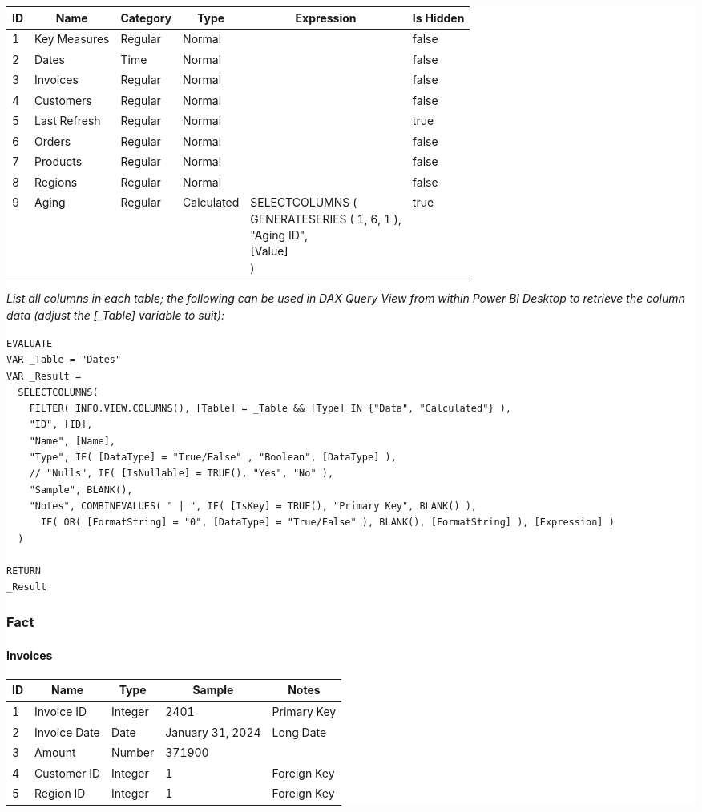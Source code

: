 | **ID** | **Name** | **Category** | **Type** | **Expression** | **Is Hidden** |
| --- | --- | --- | --- | --- | --- |
| 1 | Key Measures | Regular | Normal |  | false |
| 2 | Dates | Time | Normal |  | false |
| 3 | Invoices | Regular | Normal |  | false |
| 4 | Customers | Regular | Normal |  | false |
| 5 | Last Refresh | Regular | Normal |  | true |
| 6 | Orders | Regular | Normal |  | false |
| 7 | Products | Regular | Normal |  | false |
| 8 | Regions | Regular | Normal |  | false |
| 9 | Aging | Regular | Calculated | SELECTCOLUMNS ( <br>GENERATESERIES ( 1, 6, 1 ), <br>"Aging ID", <br>[Value]<br> ) | true |

*List all columns in each table; the following can be used in DAX Query View from within Power BI Desktop to retrieve the column data (adjust the [_Table] variable to suit):*

```dax
EVALUATE
VAR _Table = "Dates"
VAR _Result =
  SELECTCOLUMNS(
    FILTER( INFO.VIEW.COLUMNS(), [Table] = _Table && [Type] IN {"Data", "Calculated"} ),
    "ID", [ID],
    "Name", [Name],
    "Type", IF( [DataType] = "True/False" , "Boolean", [DataType] ),
    // "Nulls", IF( [IsNullable] = TRUE(), "Yes", "No" ),
    "Sample", BLANK(),
    "Notes", COMBINEVALUES( " | ", IF( [IsKey] = TRUE(), "Primary Key", BLANK() ),
      IF( OR( [FormatString] = "0", [DataType] = "True/False" ), BLANK(), [FormatString] ), [Expression] )
  )

RETURN
_Result
```

### Fact

#### Invoices

| **ID** | **Name** | **Type** | **Sample** | **Notes** |
| --- | --- | --- | --- | --- |
| 1 | Invoice ID | Integer | 2401 | Primary Key |
| 2 | Invoice Date | Date | January 31, 2024 | Long Date |
| 3 | Amount | Number | 371900 |  |
| 4 | Customer ID | Integer | 1 | Foreign Key |
| 5 | Region ID | Integer | 1 | Foreign Key |
